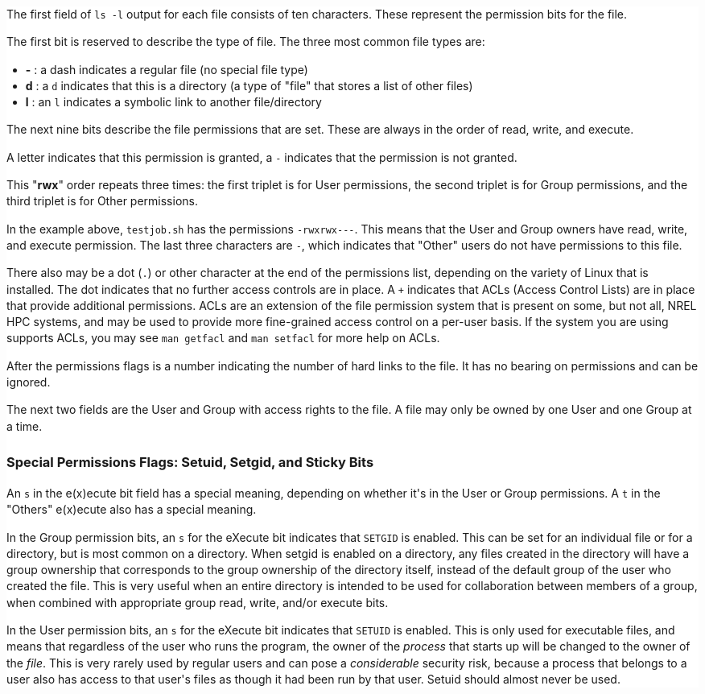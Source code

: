 The first field of `ls -l` output for each file consists of ten characters. These represent the permission bits for the file.

The first bit is reserved to describe the type of file. The three most common file types are:

* **-** : a dash indicates a regular file (no special file type)
* **d** : a `d` indicates that this is a directory (a type of "file" that stores a list of other files)
* **l** : an `l` indicates a symbolic link to another file/directory

The next nine bits describe the file permissions that are set. These are always in the order of read, write, and execute. 

A letter indicates that this permission is granted, a `-` indicates that the permission is not granted. 

This "**rwx**" order repeats three times: the first triplet is for User permissions, the second triplet is for Group permissions, and the third triplet is for Other permissions.

In the example above, `testjob.sh` has the permissions `-rwxrwx---`. This means that the User and Group owners have read, write, and execute permission. The last three characters are `-`, which indicates that "Other" users do not have permissions to this file.

There also may be a dot (`.`) or other character at the end of the permissions list, depending on the variety of Linux that is installed. The dot indicates that no further access controls are in place. A `+` indicates that ACLs (Access Control Lists) are in place that provide additional permissions. ACLs are an extension of the file permission system that is present on some, but not all, NREL HPC systems, and may be used to provide more fine-grained access control on a per-user basis. If the system you are using supports ACLs, you may see `man getfacl` and `man setfacl` for more help on ACLs. 

After the permissions flags is a number indicating the number of hard links to the file. It has no bearing on permissions and can be ignored.

The next two fields are the User and Group with access rights to the file. A file may only be owned by one User and one Group at a time.

### Special Permissions Flags: Setuid, Setgid, and Sticky Bits

An `s` in the e(x)ecute bit field has a special meaning, depending on whether it's in the User or Group permissions. A `t` in the "Others" 
e(x)ecute also has a special meaning.

In the Group permission bits, an `s` for the eXecute bit indicates that `SETGID` is enabled. This can be set for an individual file or for a directory, but
is most common on a directory. When setgid is enabled on a directory, any files created in the directory will have a group ownership that corresponds to the
group ownership of the directory itself, instead of the default group of the user who created the file. This is very useful when an entire directory is
intended to be used for collaboration between members of a group, when combined with appropriate group read, write, and/or execute bits.

In the User permission bits, an `s` for the eXecute bit indicates that `SETUID` is enabled. This is only used for executable files, and means that
regardless of the user who runs the program, the owner of the _process_ that starts up will be changed to the owner of the _file_. This is very
rarely used by regular users and can pose a _considerable_ security risk, because a process that belongs to a user also has access to that user's 
files as though it had been run by that user. Setuid should almost never be used.
